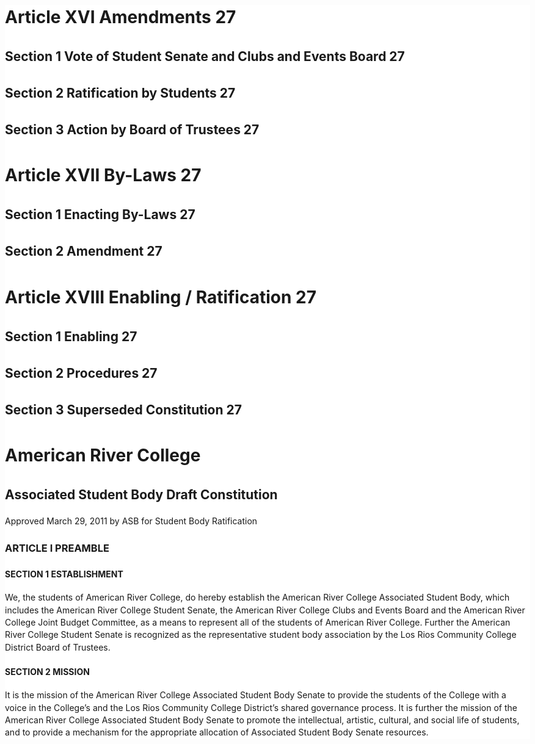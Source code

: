 # Article XVI Amendments 27
## Section 1 Vote of Student Senate and Clubs and Events Board 27
## Section 2 Ratification by Students 27
## Section 3 Action by Board of Trustees 27

# Article XVII By-Laws 27
## Section 1 Enacting By-Laws 27
## Section 2 Amendment 27

# Article XVIII Enabling / Ratification 27
## Section 1 Enabling 27
## Section 2 Procedures 27
## Section 3 Superseded Constitution 27

# American River College  
## Associated Student Body Draft Constitution  
Approved March 29, 2011 by ASB for Student Body Ratification  

### ARTICLE I PREAMBLE  

#### SECTION 1 ESTABLISHMENT  
We, the students of American River College, do hereby establish the American River College Associated Student Body, which includes the American River College Student Senate, the American River College Clubs and Events Board and the American River College Joint Budget Committee, as a means to represent all of the students of American River College. Further the American River College Student Senate is recognized as the representative student body association by the Los Rios Community College District Board of Trustees.  

#### SECTION 2 MISSION  
It is the mission of the American River College Associated Student Body Senate to provide the students of the College with a voice in the College’s and the Los Rios Community College District’s shared governance process. It is further the mission of the American River College Associated Student Body Senate to promote the intellectual, artistic, cultural, and social life of students, and to provide a mechanism for the appropriate allocation of Associated Student Body Senate resources.  

